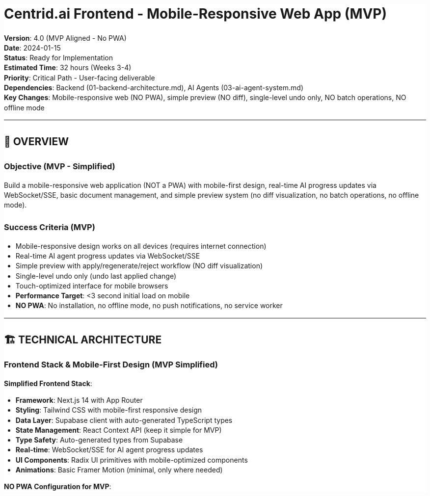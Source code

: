 # Centrid.ai Frontend - Mobile-Responsive Web App (MVP)

**Version**: 4.0 (MVP Aligned - No PWA)  
**Date**: 2024-01-15  
**Status**: Ready for Implementation  
**Estimated Time**: 32 hours (Weeks 3-4)  
**Priority**: Critical Path - User-facing deliverable  
**Dependencies**: Backend (01-backend-architecture.md), AI Agents (03-ai-agent-system.md)  
**Key Changes**: Mobile-responsive web (NO PWA), simple preview (NO diff), single-level undo only, NO batch operations, NO offline mode

---

## 🎯 **OVERVIEW**

### **Objective (MVP - Simplified)**

Build a mobile-responsive web application (NOT a PWA) with mobile-first design, real-time AI progress updates via WebSocket/SSE, basic document management, and simple preview system (no diff visualization, no batch operations, no offline mode).

### **Success Criteria (MVP)**

- Mobile-responsive design works on all devices (requires internet connection)
- Real-time AI agent progress updates via WebSocket/SSE
- Simple preview with apply/regenerate/reject workflow (NO diff visualization)
- Single-level undo only (undo last applied change)
- Touch-optimized interface for mobile browsers
- **Performance Target**: <3 second initial load on mobile
- **NO PWA**: No installation, no offline mode, no push notifications, no service worker

---

## 🏗️ **TECHNICAL ARCHITECTURE**

### **Frontend Stack & Mobile-First Design (MVP Simplified)**

**Simplified Frontend Stack**:

- **Framework**: Next.js 14 with App Router
- **Styling**: Tailwind CSS with mobile-first responsive design
- **Data Layer**: Supabase client with auto-generated TypeScript types
- **State Management**: React Context API (keep it simple for MVP)
- **Type Safety**: Auto-generated types from Supabase
- **Real-time**: WebSocket/SSE for AI agent progress updates
- **UI Components**: Radix UI primitives with mobile-optimized components
- **Animations**: Basic Framer Motion (minimal, only where needed)

**NO PWA Configuration for MVP**:
